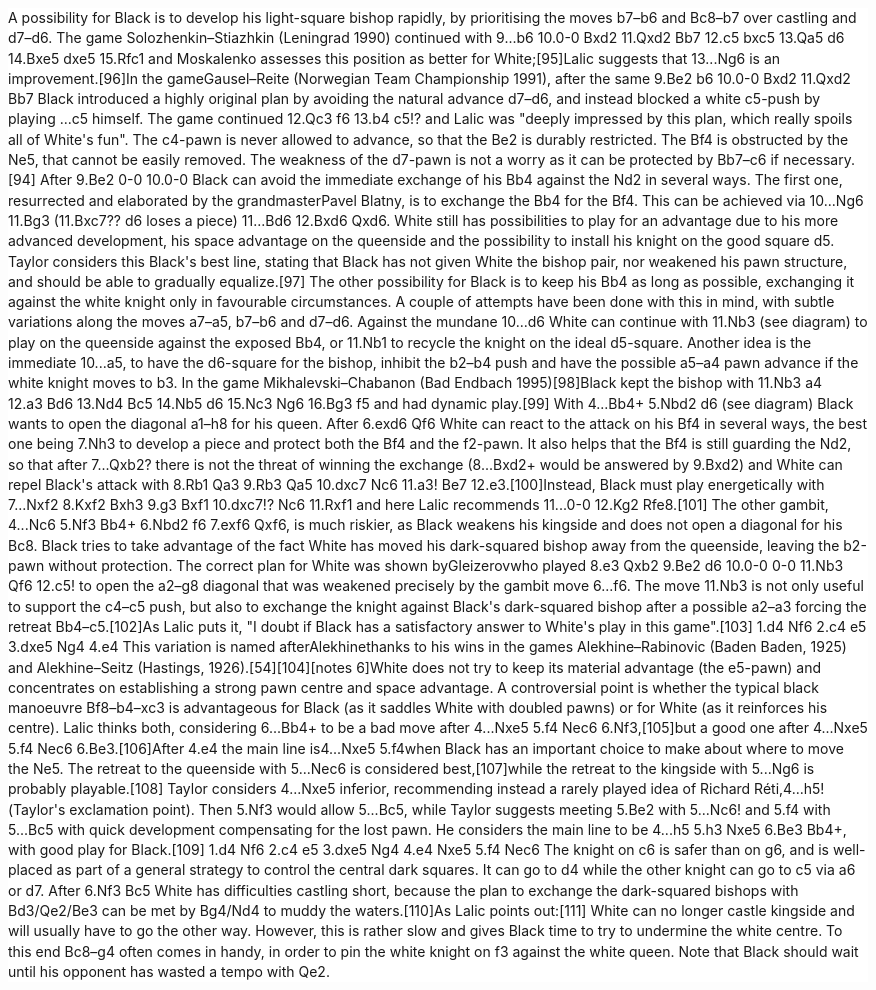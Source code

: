 A possibility for Black is to develop his light-square bishop rapidly, by prioritising the moves b7–b6 and Bc8–b7 over castling and d7–d6. The game Solozhenkin–Stiazhkin (Leningrad 1990) continued with 9...b6 10.0-0 Bxd2 11.Qxd2 Bb7 12.c5 bxc5 13.Qa5 d6 14.Bxe5 dxe5 15.Rfc1 and Moskalenko assesses this position as better for White;[95]Lalic suggests that 13...Ng6 is an improvement.[96]In the gameGausel–Reite (Norwegian Team Championship 1991), after the same 9.Be2 b6 10.0-0 Bxd2 11.Qxd2 Bb7 Black introduced a highly original plan by avoiding the natural advance d7–d6, and instead blocked a white c5-push by playing ...c5 himself. The game continued 12.Qc3 f6 13.b4 c5!? and Lalic was "deeply impressed by this plan, which really spoils all of White's fun". The c4-pawn is never allowed to advance, so that the Be2 is durably restricted. The Bf4 is obstructed by the Ne5, that cannot be easily removed. The weakness of the d7-pawn is not a worry as it can be protected by Bb7–c6 if necessary.[94]
After 9.Be2 0-0 10.0-0 Black can avoid the immediate exchange of his Bb4 against the Nd2 in several ways. The first one, resurrected and elaborated by the grandmasterPavel Blatny, is to exchange the Bb4 for the Bf4. This can be achieved via 10...Ng6 11.Bg3 (11.Bxc7?? d6 loses a piece) 11...Bd6 12.Bxd6 Qxd6. White still has possibilities to play for an advantage due to his more advanced development, his space advantage on the queenside and the possibility to install his knight on the good square d5. Taylor considers this Black's best line, stating that Black has not given White the bishop pair, nor weakened his pawn structure, and should be able to gradually equalize.[97]
The other possibility for Black is to keep his Bb4 as long as possible, exchanging it against the white knight only in favourable circumstances. A couple of attempts have been done with this in mind, with subtle variations along the moves a7–a5, b7–b6 and d7–d6. Against the mundane 10...d6 White can continue with 11.Nb3 (see diagram) to play on the queenside against the exposed Bb4, or 11.Nb1 to recycle the knight on the ideal d5-square. Another idea is the immediate 10...a5, to have the d6-square for the bishop, inhibit the b2–b4 push and have the possible a5–a4 pawn advance if the white knight moves to b3. In the game Mikhalevski–Chabanon (Bad Endbach 1995)[98]Black kept the bishop with 11.Nb3 a4 12.a3 Bd6 13.Nd4 Bc5 14.Nb5 d6 15.Nc3 Ng6 16.Bg3 f5 and had dynamic play.[99]
With 4...Bb4+ 5.Nbd2 d6 (see diagram) Black wants to open the diagonal a1–h8 for his queen. After 6.exd6 Qf6 White can react to the attack on his Bf4 in several ways, the best one being 7.Nh3 to develop a piece and protect both the Bf4 and the f2-pawn. It also helps that the Bf4 is still guarding the Nd2, so that after 7...Qxb2? there is not the threat of winning the exchange (8...Bxd2+ would be answered by 9.Bxd2) and White can repel Black's attack with 8.Rb1 Qa3 9.Rb3 Qa5 10.dxc7 Nc6 11.a3! Be7 12.e3.[100]Instead, Black must play energetically with 7...Nxf2 8.Kxf2 Bxh3 9.g3 Bxf1 10.dxc7!? Nc6 11.Rxf1 and here Lalic recommends 11...0-0 12.Kg2 Rfe8.[101]
The other gambit, 4...Nc6 5.Nf3 Bb4+ 6.Nbd2 f6 7.exf6 Qxf6, is much riskier, as Black weakens his kingside and does not open a diagonal for his Bc8. Black tries to take advantage of the fact White has moved his dark-squared bishop away from the queenside, leaving the b2-pawn without protection. The correct plan for White was shown byGleizerovwho played 8.e3 Qxb2 9.Be2 d6 10.0-0 0-0 11.Nb3 Qf6 12.c5! to open the a2–g8 diagonal that was weakened precisely by the gambit move 6...f6. The move 11.Nb3 is not only useful to support the c4–c5 push, but also to exchange the knight against Black's dark-squared bishop after a possible a2–a3 forcing the retreat Bb4–c5.[102]As Lalic puts it, "I doubt if Black has a satisfactory answer to White's play in this game".[103]
1.d4 Nf6 2.c4 e5 3.dxe5 Ng4 4.e4
This variation is named afterAlekhinethanks to his wins in the games Alekhine–Rabinovic (Baden Baden, 1925) and Alekhine–Seitz (Hastings, 1926).[54][104][notes 6]White does not try to keep its material advantage (the e5-pawn) and concentrates on establishing a strong pawn centre and space advantage. A controversial point is whether the typical black manoeuvre Bf8–b4–xc3 is advantageous for Black (as it saddles White with doubled pawns) or for White (as it reinforces his centre). Lalic thinks both, considering 6...Bb4+ to be a bad move after 4...Nxe5 5.f4 Nec6 6.Nf3,[105]but a good one after 4...Nxe5 5.f4 Nec6 6.Be3.[106]After 4.e4 the main line is4...Nxe5 5.f4when Black has an important choice to make about where to move the Ne5. The retreat to the queenside with 5...Nec6 is considered best,[107]while the retreat to the kingside with 5...Ng6 is probably playable.[108]
Taylor considers 4...Nxe5 inferior, recommending instead a rarely played idea of Richard Réti,4...h5!(Taylor's exclamation point). Then 5.Nf3 would allow 5...Bc5, while Taylor suggests meeting 5.Be2 with 5...Nc6! and 5.f4 with 5...Bc5 with quick development compensating for the lost pawn. He considers the main line to be 4...h5 5.h3 Nxe5 6.Be3 Bb4+, with good play for Black.[109]
1.d4 Nf6 2.c4 e5 3.dxe5 Ng4 4.e4 Nxe5 5.f4 Nec6
The knight on c6 is safer than on g6, and is well-placed as part of a general strategy to control the central dark squares. It can go to d4 while the other knight can go to c5 via a6 or d7. After 6.Nf3 Bc5 White has difficulties castling short, because the plan to exchange the dark-squared bishops with Bd3/Qe2/Be3 can be met by Bg4/Nd4 to muddy the waters.[110]As Lalic points out:[111]
White can no longer castle kingside and will usually have to go the other way. However, this is rather slow and gives Black time to try to undermine the white centre. To this end Bc8–g4 often comes in handy, in order to pin the white knight on f3 against the white queen. Note that Black should wait until his opponent has wasted a tempo with Qe2.